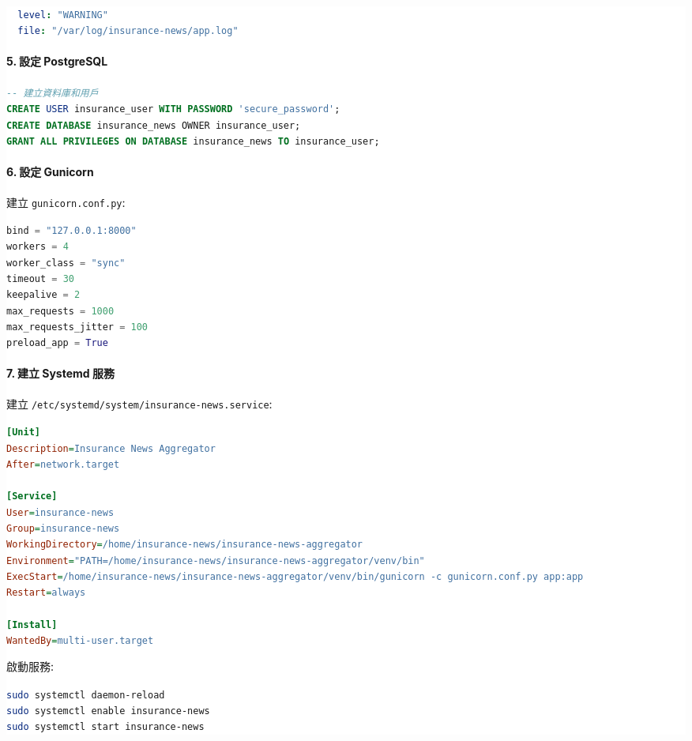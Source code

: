 ```yaml
  level: "WARNING"
  file: "/var/log/insurance-news/app.log"
```

#### 5. 設定 PostgreSQL

```sql
-- 建立資料庫和用戶
CREATE USER insurance_user WITH PASSWORD 'secure_password';
CREATE DATABASE insurance_news OWNER insurance_user;
GRANT ALL PRIVILEGES ON DATABASE insurance_news TO insurance_user;
```

#### 6. 設定 Gunicorn

建立 `gunicorn.conf.py`:
```python
bind = "127.0.0.1:8000"
workers = 4
worker_class = "sync"
timeout = 30
keepalive = 2
max_requests = 1000
max_requests_jitter = 100
preload_app = True
```

#### 7. 建立 Systemd 服務

建立 `/etc/systemd/system/insurance-news.service`:
```ini
[Unit]
Description=Insurance News Aggregator
After=network.target

[Service]
User=insurance-news
Group=insurance-news
WorkingDirectory=/home/insurance-news/insurance-news-aggregator
Environment="PATH=/home/insurance-news/insurance-news-aggregator/venv/bin"
ExecStart=/home/insurance-news/insurance-news-aggregator/venv/bin/gunicorn -c gunicorn.conf.py app:app
Restart=always

[Install]
WantedBy=multi-user.target
```

啟動服務:
```bash
sudo systemctl daemon-reload
sudo systemctl enable insurance-news
sudo systemctl start insurance-news
```
